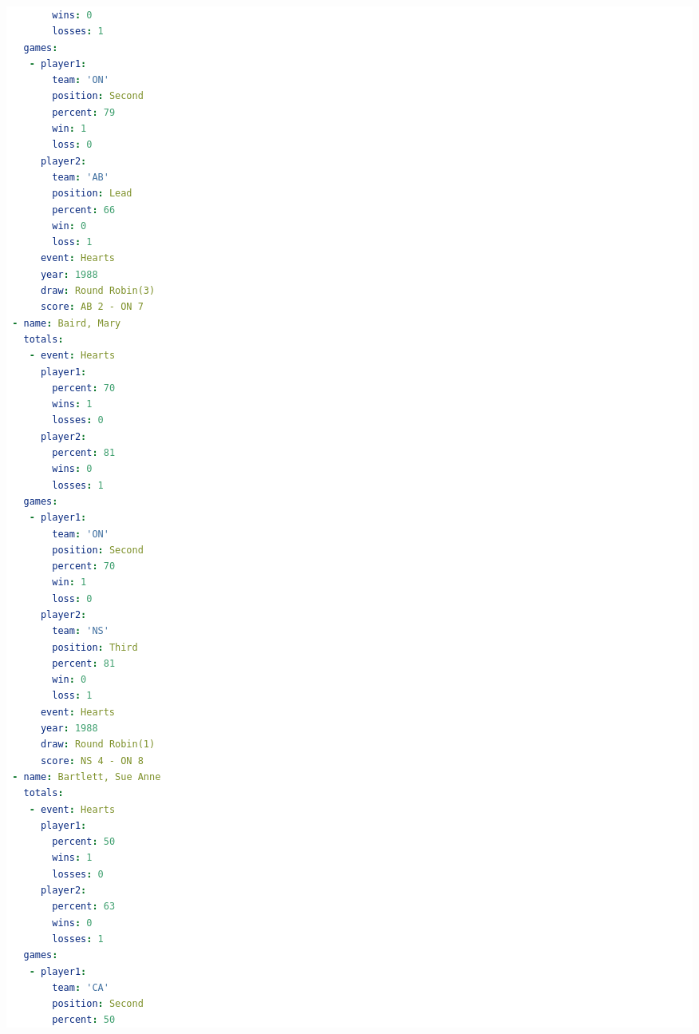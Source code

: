 ```yaml
        wins: 0
        losses: 1
   games:
    - player1:
        team: 'ON'
        position: Second
        percent: 79
        win: 1
        loss: 0
      player2:
        team: 'AB'
        position: Lead
        percent: 66
        win: 0
        loss: 1
      event: Hearts
      year: 1988
      draw: Round Robin(3)
      score: AB 2 - ON 7
 - name: Baird, Mary
   totals:
    - event: Hearts
      player1:
        percent: 70
        wins: 1
        losses: 0
      player2:
        percent: 81
        wins: 0
        losses: 1
   games:
    - player1:
        team: 'ON'
        position: Second
        percent: 70
        win: 1
        loss: 0
      player2:
        team: 'NS'
        position: Third
        percent: 81
        win: 0
        loss: 1
      event: Hearts
      year: 1988
      draw: Round Robin(1)
      score: NS 4 - ON 8
 - name: Bartlett, Sue Anne
   totals:
    - event: Hearts
      player1:
        percent: 50
        wins: 1
        losses: 0
      player2:
        percent: 63
        wins: 0
        losses: 1
   games:
    - player1:
        team: 'CA'
        position: Second
        percent: 50
```